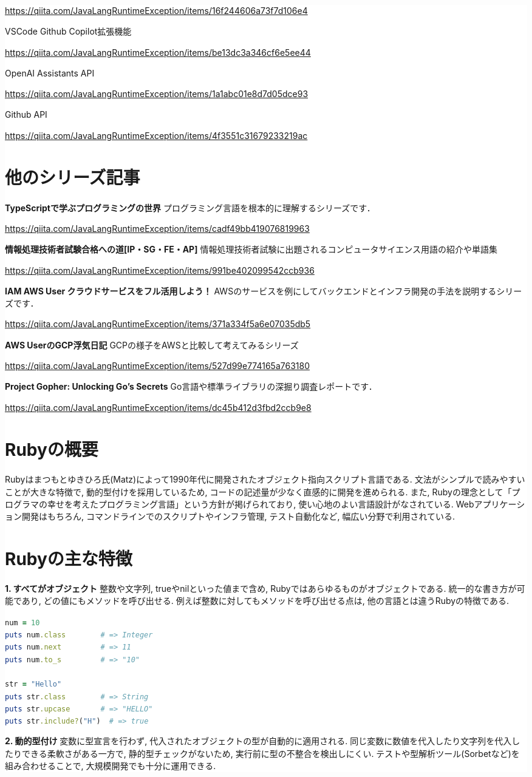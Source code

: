 https://qiita.com/JavaLangRuntimeException/items/16f244606a73f7d106e4

VSCode Github Copilot拡張機能

https://qiita.com/JavaLangRuntimeException/items/be13dc3a346cf6e5ee44

OpenAI Assistants API

https://qiita.com/JavaLangRuntimeException/items/1a1abc01e8d7d05dce93

Github API

https://qiita.com/JavaLangRuntimeException/items/4f3551c31679233219ac



# 他のシリーズ記事
**TypeScriptで学ぶプログラミングの世界**
プログラミング言語を根本的に理解するシリーズです．

https://qiita.com/JavaLangRuntimeException/items/cadf49bb419076819963

**情報処理技術者試験合格への道[IP・SG・FE・AP]**
情報処理技術者試験に出題されるコンピュータサイエンス用語の紹介や単語集

https://qiita.com/JavaLangRuntimeException/items/991be402099542ccb936

**IAM AWS User クラウドサービスをフル活用しよう！**
AWSのサービスを例にしてバックエンドとインフラ開発の手法を説明するシリーズです．

https://qiita.com/JavaLangRuntimeException/items/371a334f5a6e07035db5

**AWS UserのGCP浮気日記**
GCPの様子をAWSと比較して考えてみるシリーズ

https://qiita.com/JavaLangRuntimeException/items/527d99e774165a763180

**Project Gopher: Unlocking Go’s Secrets**
Go言語や標準ライブラリの深掘り調査レポートです．

https://qiita.com/JavaLangRuntimeException/items/dc45b412d3fbd2ccb9e8


# Rubyの概要
Rubyはまつもとゆきひろ氏(Matz)によって1990年代に開発されたオブジェクト指向スクリプト言語である. 文法がシンプルで読みやすいことが大きな特徴で, 動的型付けを採用しているため, コードの記述量が少なく直感的に開発を進められる. また, Rubyの理念として「プログラマの幸せを考えたプログラミング言語」という方針が掲げられており, 使い心地のよい言語設計がなされている. Webアプリケーション開発はもちろん, コマンドラインでのスクリプトやインフラ管理, テスト自動化など, 幅広い分野で利用されている.

# Rubyの主な特徴

**1. すべてがオブジェクト**
整数や文字列, trueやnilといった値まで含め, Rubyではあらゆるものがオブジェクトである. 統一的な書き方が可能であり, どの値にもメソッドを呼び出せる. 例えば整数に対してもメソッドを呼び出せる点は, 他の言語とは違うRubyの特徴である.

```rb
num = 10
puts num.class        # => Integer
puts num.next         # => 11
puts num.to_s         # => "10"

str = "Hello"
puts str.class        # => String
puts str.upcase       # => "HELLO"
puts str.include?("H")  # => true
```
**2. 動的型付け**
変数に型宣言を行わず, 代入されたオブジェクトの型が自動的に適用される. 同じ変数に数値を代入したり文字列を代入したりできる柔軟さがある一方で, 静的型チェックがないため, 実行前に型の不整合を検出しにくい. テストや型解析ツール(Sorbetなど)を組み合わせることで, 大規模開発でも十分に運用できる.

